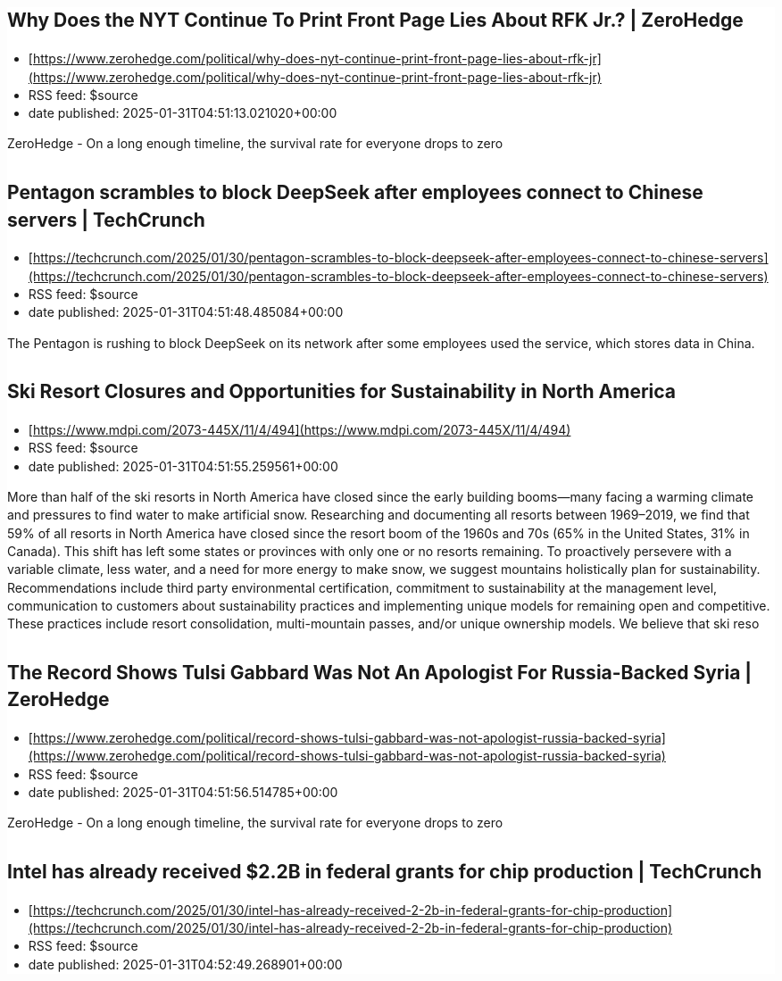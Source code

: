 ## Why Does the NYT Continue To Print Front Page Lies About RFK Jr.? | ZeroHedge
 - [https://www.zerohedge.com/political/why-does-nyt-continue-print-front-page-lies-about-rfk-jr](https://www.zerohedge.com/political/why-does-nyt-continue-print-front-page-lies-about-rfk-jr)
 - RSS feed: $source
 - date published: 2025-01-31T04:51:13.021020+00:00

ZeroHedge - On a long enough timeline, the survival rate for everyone drops to zero

## Pentagon scrambles to block DeepSeek after employees connect to Chinese servers | TechCrunch
 - [https://techcrunch.com/2025/01/30/pentagon-scrambles-to-block-deepseek-after-employees-connect-to-chinese-servers](https://techcrunch.com/2025/01/30/pentagon-scrambles-to-block-deepseek-after-employees-connect-to-chinese-servers)
 - RSS feed: $source
 - date published: 2025-01-31T04:51:48.485084+00:00

The Pentagon is rushing to block DeepSeek on its network after some employees used the service, which stores data in China.

## Ski Resort Closures and Opportunities for Sustainability in North America
 - [https://www.mdpi.com/2073-445X/11/4/494](https://www.mdpi.com/2073-445X/11/4/494)
 - RSS feed: $source
 - date published: 2025-01-31T04:51:55.259561+00:00

More than half of the ski resorts in North America have closed since the early building booms—many facing a warming climate and pressures to find water to make artificial snow. Researching and documenting all resorts between 1969–2019, we find that 59% of all resorts in North America have closed since the resort boom of the 1960s and 70s (65% in the United States, 31% in Canada). This shift has left some states or provinces with only one or no resorts remaining. To proactively persevere with a variable climate, less water, and a need for more energy to make snow, we suggest mountains holistically plan for sustainability. Recommendations include third party environmental certification, commitment to sustainability at the management level, communication to customers about sustainability practices and implementing unique models for remaining open and competitive. These practices include resort consolidation, multi-mountain passes, and/or unique ownership models. We believe that ski reso

## The Record Shows Tulsi Gabbard Was Not An Apologist For Russia-Backed Syria | ZeroHedge
 - [https://www.zerohedge.com/political/record-shows-tulsi-gabbard-was-not-apologist-russia-backed-syria](https://www.zerohedge.com/political/record-shows-tulsi-gabbard-was-not-apologist-russia-backed-syria)
 - RSS feed: $source
 - date published: 2025-01-31T04:51:56.514785+00:00

ZeroHedge - On a long enough timeline, the survival rate for everyone drops to zero

## Intel has already received $2.2B in federal grants for chip production | TechCrunch
 - [https://techcrunch.com/2025/01/30/intel-has-already-received-2-2b-in-federal-grants-for-chip-production](https://techcrunch.com/2025/01/30/intel-has-already-received-2-2b-in-federal-grants-for-chip-production)
 - RSS feed: $source
 - date published: 2025-01-31T04:52:49.268901+00:00
